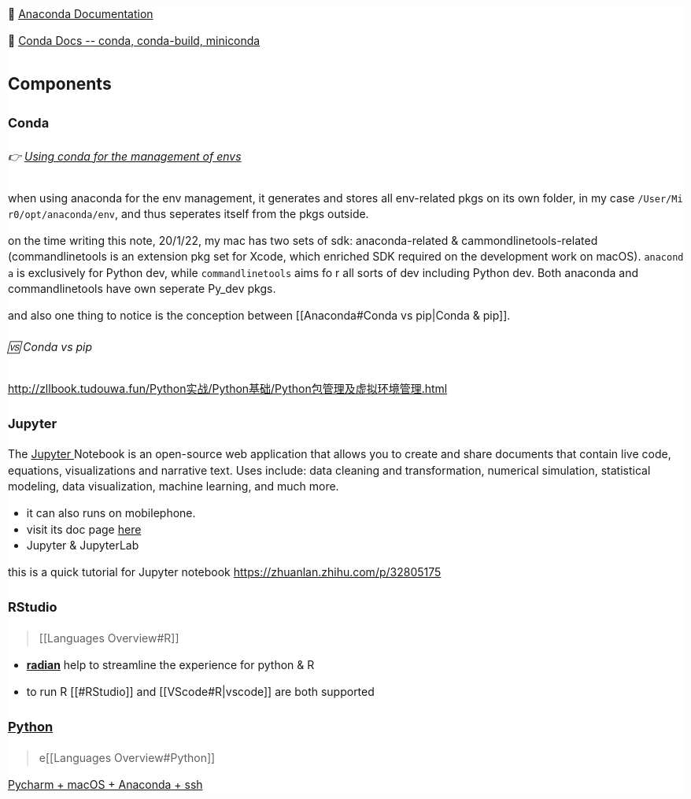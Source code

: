 📂 [Anaconda Documentation](https://docs.anaconda.com/anacondaorg/user-guide/)

📂 [Conda Docs -- conda, conda-build, miniconda](https://docs.conda.io/en/latest/)

## Components

### Conda

###### 👉 [Using conda for the management of envs](https://medium.com/python4u/用conda建立及管理python虛擬環境-b61fd2a76566)

when using anaconda for the env management, it generates and stores all env-related pkgs on its own folder, in my case  `/User/Mir0/opt/anaconda/env`, and thus seperates itself from the pkgs outside. 

on the time writing this note, 20/1/22,  my mac has two sets of sdk: anaconda-related & cammondlinetools-related (commandlinetools is an extension pkg set for Xcode, which enriched SDK required on the development work on macOS). `anaconda` is exclusively for Python dev, while `commandlinetools` aims fo r all sorts of dev including Python dev. Both anaconda and commandlinetools have own seperate Py_dev pkgs. 

and also one thing to notice  is the conception between [[Anaconda#Conda vs pip|Conda & pip]]. 



###### 🆚 Conda vs pip

http://zllbook.tudouwa.fun/Python实战/Python基础/Python包管理及虚拟环境管理.html



### Jupyter

The [Jupyter ](https://jupyter.orgNotebook) Notebook is an open-source web application that allows you to create and share documents that contain live code, equations, visualizations and narrative text. Uses include: data cleaning and transformation, numerical simulation, statistical modeling, data visualization, machine learning, and much more. 
+ it can also runs on mobilephone.
+ visit its doc page [here](https://jupyter.org/documentation)
+ Jupyter & JupyterLab

this is a quick tutorial for Jupyter notebook https://zhuanlan.zhihu.com/p/32805175



### RStudio

> [[Languages Overview#R]]
+ **[radian](https://github.com/randy3k/radian)** help to streamline the experience for python & R

+ to run R [[#RStudio]] and [[VScode#R|vscode]] are both supported 

  

### [Python](http://damnwidget.github.io/anaconda/)

> e[[Languages Overview#Python]]

[Pycharm + macOS + Anaconda + ssh ](https://zhuanlan.zhihu.com/p/83791688)


[Solving environment: failed with initial frozen solve. Retrying with flexible solve.#9367]: https://github.com/conda/conda/issues/9367
[Conda install and update do not work also solving environment get errors]: https://stackoverflow.com/questions/57518050/conda-install-and-update-do-not-work-also-solving-environment-get-errors
[The environment is inconsistent, please check the package plan carefully #8490]: https://github.com/conda/conda/issues/8490
[Why Conda cannot call correct Python version after activating the environment?]: https://stackoverflow.com/questions/36733179/why-conda-cannot-call-correct-python-version-after-activating-the-environment